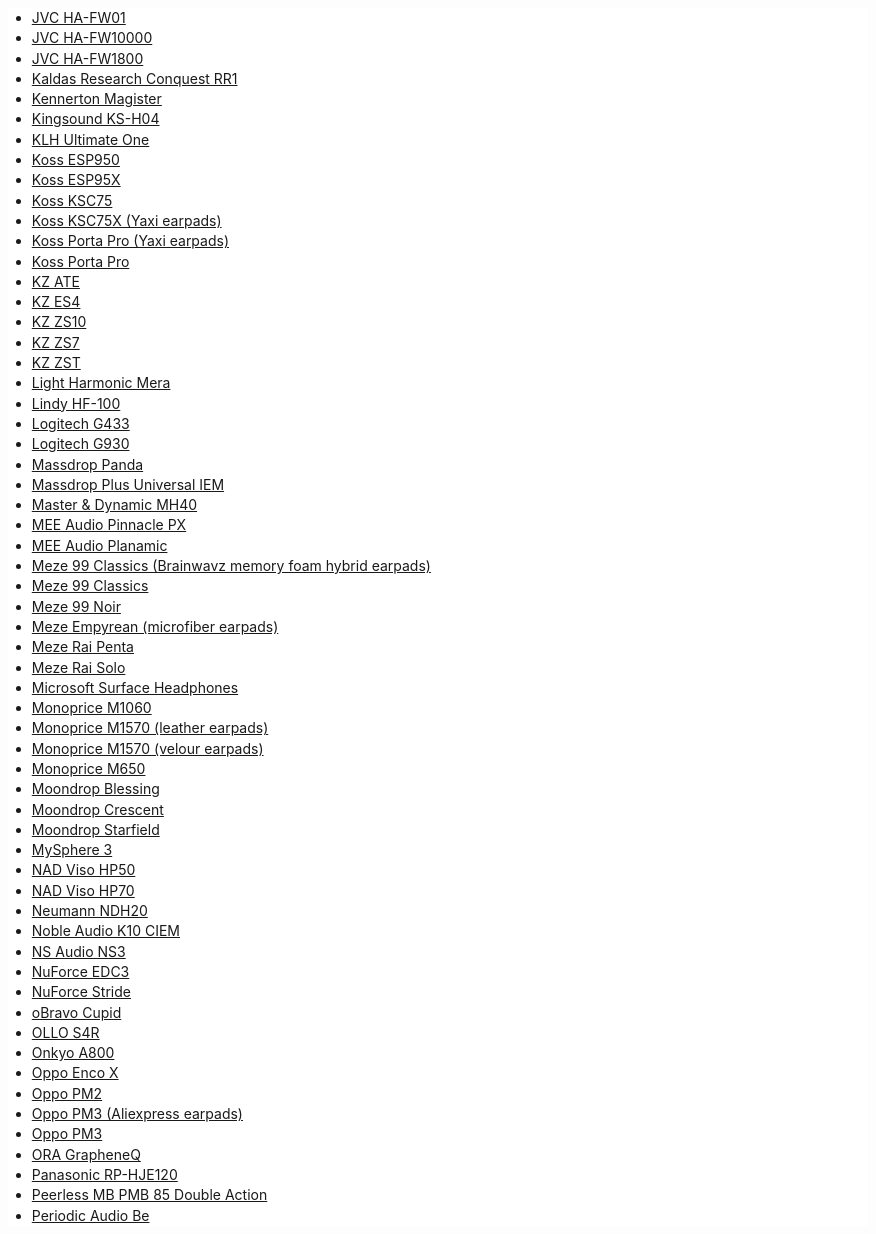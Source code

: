- [JVC HA-FW01](./harman_in-ear_2019v2/JVC%20HA-FW01)
- [JVC HA-FW10000](./harman_in-ear_2019v2/JVC%20HA-FW10000)
- [JVC HA-FW1800](./harman_in-ear_2019v2/JVC%20HA-FW1800)
- [Kaldas Research Conquest RR1](./harman_over-ear_2018/Kaldas%20Research%20Conquest%20RR1)
- [Kennerton Magister](./harman_over-ear_2018/Kennerton%20Magister)
- [Kingsound KS-H04](./harman_over-ear_2018/Kingsound%20KS-H04)
- [KLH Ultimate One](./harman_over-ear_2018/KLH%20Ultimate%20One)
- [Koss ESP950](./harman_over-ear_2018/Koss%20ESP950)
- [Koss ESP95X](./harman_over-ear_2018/Koss%20ESP95X)
- [Koss KSC75](./harman_over-ear_2018/Koss%20KSC75)
- [Koss KSC75X (Yaxi earpads)](./harman_over-ear_2018/Koss%20KSC75X%20(Yaxi%20earpads))
- [Koss Porta Pro (Yaxi earpads)](./harman_over-ear_2018/Koss%20Porta%20Pro%20(Yaxi%20earpads))
- [Koss Porta Pro](./harman_over-ear_2018/Koss%20Porta%20Pro)
- [KZ ATE](./harman_in-ear_2019v2/KZ%20ATE)
- [KZ ES4](./harman_in-ear_2019v2/KZ%20ES4)
- [KZ ZS10](./harman_in-ear_2019v2/KZ%20ZS10)
- [KZ ZS7](./harman_in-ear_2019v2/KZ%20ZS7)
- [KZ ZST](./harman_in-ear_2019v2/KZ%20ZST)
- [Light Harmonic Mera](./harman_in-ear_2019v2/Light%20Harmonic%20Mera)
- [Lindy HF-100](./harman_over-ear_2018/Lindy%20HF-100)
- [Logitech G433](./harman_over-ear_2018/Logitech%20G433)
- [Logitech G930](./harman_over-ear_2018/Logitech%20G930)
- [Massdrop Panda](./harman_over-ear_2018/Massdrop%20Panda)
- [Massdrop Plus Universal IEM](./harman_in-ear_2019v2/Massdrop%20Plus%20Universal%20IEM)
- [Master & Dynamic MH40](./harman_over-ear_2018/Master%20&%20Dynamic%20MH40)
- [MEE Audio Pinnacle PX](./harman_in-ear_2019v2/MEE%20Audio%20Pinnacle%20PX)
- [MEE Audio Planamic](./harman_in-ear_2019v2/MEE%20Audio%20Planamic)
- [Meze 99 Classics (Brainwavz memory foam hybrid earpads)](./harman_over-ear_2018/Meze%2099%20Classics%20(Brainwavz%20memory%20foam%20hybrid%20earpads))
- [Meze 99 Classics](./harman_over-ear_2018/Meze%2099%20Classics)
- [Meze 99 Noir](./harman_over-ear_2018/Meze%2099%20Noir)
- [Meze Empyrean (microfiber earpads)](./harman_over-ear_2018/Meze%20Empyrean%20(microfiber%20earpads))
- [Meze Rai Penta](./harman_in-ear_2019v2/Meze%20Rai%20Penta)
- [Meze Rai Solo](./harman_in-ear_2019v2/Meze%20Rai%20Solo)
- [Microsoft Surface Headphones](./harman_over-ear_2018/Microsoft%20Surface%20Headphones)
- [Monoprice M1060](./harman_over-ear_2018/Monoprice%20M1060)
- [Monoprice M1570 (leather earpads)](./harman_over-ear_2018/Monoprice%20M1570%20(leather%20earpads))
- [Monoprice M1570 (velour earpads)](./harman_over-ear_2018/Monoprice%20M1570%20(velour%20earpads))
- [Monoprice M650](./harman_over-ear_2018/Monoprice%20M650)
- [Moondrop Blessing](./harman_in-ear_2019v2/Moondrop%20Blessing)
- [Moondrop Crescent](./harman_in-ear_2019v2/Moondrop%20Crescent)
- [Moondrop Starfield](./harman_in-ear_2019v2/Moondrop%20Starfield)
- [MySphere 3](./harman_over-ear_2018/MySphere%203)
- [NAD Viso HP50](./harman_over-ear_2018/NAD%20Viso%20HP50)
- [NAD Viso HP70](./harman_over-ear_2018/NAD%20Viso%20HP70)
- [Neumann NDH20](./harman_over-ear_2018/Neumann%20NDH20)
- [Noble Audio K10 CIEM](./harman_in-ear_2019v2/Noble%20Audio%20K10%20CIEM)
- [NS Audio NS3](./harman_in-ear_2019v2/NS%20Audio%20NS3)
- [NuForce EDC3](./harman_in-ear_2019v2/NuForce%20EDC3)
- [NuForce Stride](./harman_in-ear_2019v2/NuForce%20Stride)
- [oBravo Cupid](./harman_in-ear_2019v2/oBravo%20Cupid)
- [OLLO S4R](./harman_over-ear_2018/OLLO%20S4R)
- [Onkyo A800](./harman_over-ear_2018/Onkyo%20A800)
- [Oppo Enco X](./harman_in-ear_2019v2/Oppo%20Enco%20X)
- [Oppo PM2](./harman_over-ear_2018/Oppo%20PM2)
- [Oppo PM3 (Aliexpress earpads)](./harman_over-ear_2018/Oppo%20PM3%20(Aliexpress%20earpads))
- [Oppo PM3](./harman_over-ear_2018/Oppo%20PM3)
- [ORA GrapheneQ](./harman_over-ear_2018/ORA%20GrapheneQ)
- [Panasonic RP-HJE120](./harman_in-ear_2019v2/Panasonic%20RP-HJE120)
- [Peerless MB PMB 85 Double Action](./harman_over-ear_2018/Peerless%20MB%20PMB%2085%20Double%20Action)
- [Periodic Audio Be](./harman_in-ear_2019v2/Periodic%20Audio%20Be)